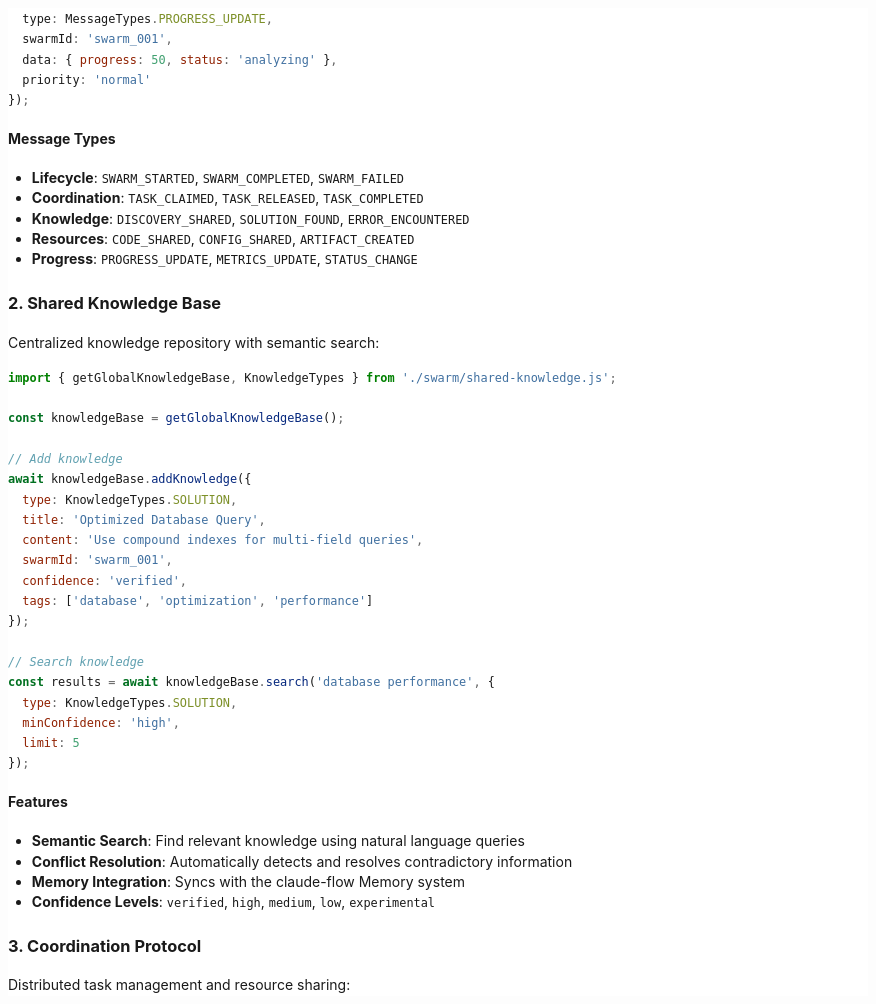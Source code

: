 ```javascript
  type: MessageTypes.PROGRESS_UPDATE,
  swarmId: 'swarm_001',
  data: { progress: 50, status: 'analyzing' },
  priority: 'normal'
});
```

#### Message Types

- **Lifecycle**: `SWARM_STARTED`, `SWARM_COMPLETED`, `SWARM_FAILED`
- **Coordination**: `TASK_CLAIMED`, `TASK_RELEASED`, `TASK_COMPLETED`
- **Knowledge**: `DISCOVERY_SHARED`, `SOLUTION_FOUND`, `ERROR_ENCOUNTERED`
- **Resources**: `CODE_SHARED`, `CONFIG_SHARED`, `ARTIFACT_CREATED`
- **Progress**: `PROGRESS_UPDATE`, `METRICS_UPDATE`, `STATUS_CHANGE`

### 2. Shared Knowledge Base

Centralized knowledge repository with semantic search:

```javascript
import { getGlobalKnowledgeBase, KnowledgeTypes } from './swarm/shared-knowledge.js';

const knowledgeBase = getGlobalKnowledgeBase();

// Add knowledge
await knowledgeBase.addKnowledge({
  type: KnowledgeTypes.SOLUTION,
  title: 'Optimized Database Query',
  content: 'Use compound indexes for multi-field queries',
  swarmId: 'swarm_001',
  confidence: 'verified',
  tags: ['database', 'optimization', 'performance']
});

// Search knowledge
const results = await knowledgeBase.search('database performance', {
  type: KnowledgeTypes.SOLUTION,
  minConfidence: 'high',
  limit: 5
});
```

#### Features

- **Semantic Search**: Find relevant knowledge using natural language queries
- **Conflict Resolution**: Automatically detects and resolves contradictory information
- **Memory Integration**: Syncs with the claude-flow Memory system
- **Confidence Levels**: `verified`, `high`, `medium`, `low`, `experimental`

### 3. Coordination Protocol

Distributed task management and resource sharing:

